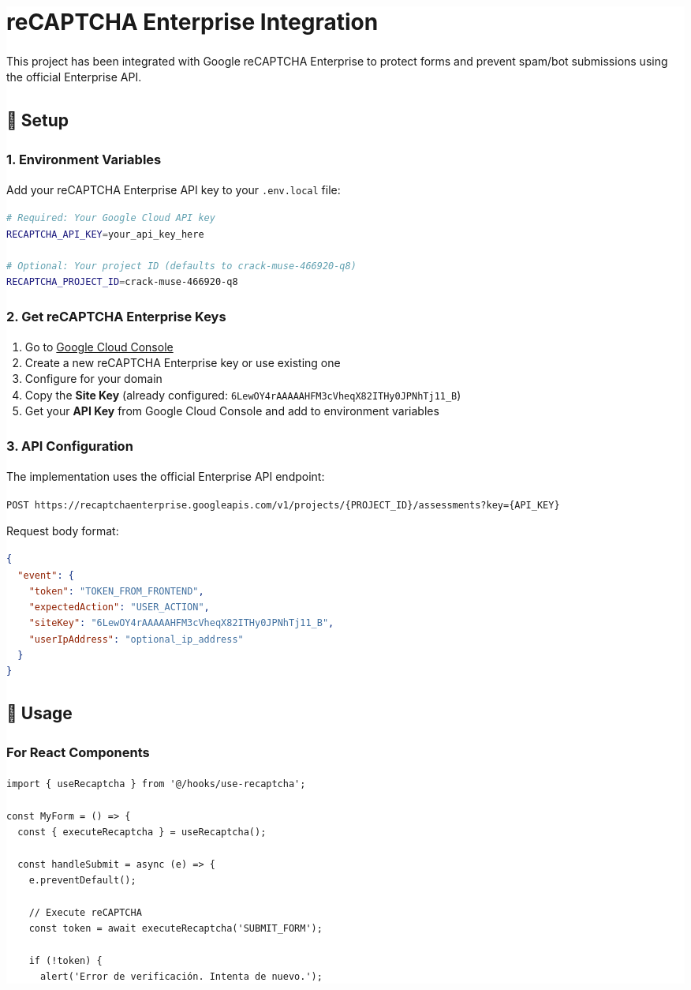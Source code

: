 # reCAPTCHA Enterprise Integration

This project has been integrated with Google reCAPTCHA Enterprise to protect forms and prevent spam/bot submissions using the official Enterprise API.

## 🔧 Setup

### 1. Environment Variables

Add your reCAPTCHA Enterprise API key to your `.env.local` file:

```bash
# Required: Your Google Cloud API key
RECAPTCHA_API_KEY=your_api_key_here

# Optional: Your project ID (defaults to crack-muse-466920-q8)
RECAPTCHA_PROJECT_ID=crack-muse-466920-q8
```

### 2. Get reCAPTCHA Enterprise Keys

1. Go to [Google Cloud Console](https://console.cloud.google.com/security/recaptcha)
2. Create a new reCAPTCHA Enterprise key or use existing one
3. Configure for your domain
4. Copy the **Site Key** (already configured: `6LewOY4rAAAAAHFM3cVheqX82ITHy0JPNhTj11_B`)
5. Get your **API Key** from Google Cloud Console and add to environment variables

### 3. API Configuration

The implementation uses the official Enterprise API endpoint:
```
POST https://recaptchaenterprise.googleapis.com/v1/projects/{PROJECT_ID}/assessments?key={API_KEY}
```

Request body format:
```json
{
  "event": {
    "token": "TOKEN_FROM_FRONTEND",
    "expectedAction": "USER_ACTION",
    "siteKey": "6LewOY4rAAAAAHFM3cVheqX82ITHy0JPNhTj11_B",
    "userIpAddress": "optional_ip_address"
  }
}
```

## 🚀 Usage

### For React Components

```tsx
import { useRecaptcha } from '@/hooks/use-recaptcha';

const MyForm = () => {
  const { executeRecaptcha } = useRecaptcha();

  const handleSubmit = async (e) => {
    e.preventDefault();
    
    // Execute reCAPTCHA
    const token = await executeRecaptcha('SUBMIT_FORM');
    
    if (!token) {
      alert('Error de verificación. Intenta de nuevo.');
```
